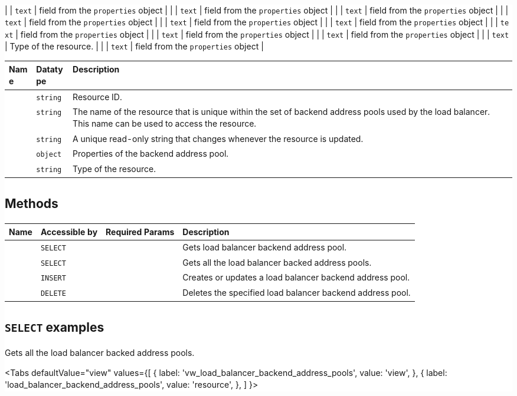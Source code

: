 | <CopyableCode code="load_balancing_rules" /> | `text` | field from the `properties` object |
| <CopyableCode code="location" /> | `text` | field from the `properties` object |
| <CopyableCode code="outbound_rule" /> | `text` | field from the `properties` object |
| <CopyableCode code="outbound_rules" /> | `text` | field from the `properties` object |
| <CopyableCode code="provisioning_state" /> | `text` | field from the `properties` object |
| <CopyableCode code="resourceGroupName" /> | `text` | field from the `properties` object |
| <CopyableCode code="subscriptionId" /> | `text` | field from the `properties` object |
| <CopyableCode code="sync_mode" /> | `text` | field from the `properties` object |
| <CopyableCode code="tunnel_interfaces" /> | `text` | field from the `properties` object |
| <CopyableCode code="type" /> | `text` | Type of the resource. |
| <CopyableCode code="virtual_network" /> | `text` | field from the `properties` object |
</TabItem>
<TabItem value="resource">

| Name | Datatype | Description |
|:-----|:---------|:------------|
| <CopyableCode code="id" /> | `string` | Resource ID. |
| <CopyableCode code="name" /> | `string` | The name of the resource that is unique within the set of backend address pools used by the load balancer. This name can be used to access the resource. |
| <CopyableCode code="etag" /> | `string` | A unique read-only string that changes whenever the resource is updated. |
| <CopyableCode code="properties" /> | `object` | Properties of the backend address pool. |
| <CopyableCode code="type" /> | `string` | Type of the resource. |
</TabItem></Tabs>

## Methods
| Name | Accessible by | Required Params | Description |
|:-----|:--------------|:----------------|:------------|
| <CopyableCode code="get" /> | `SELECT` | <CopyableCode code="backendAddressPoolName, loadBalancerName, resourceGroupName, subscriptionId" /> | Gets load balancer backend address pool. |
| <CopyableCode code="list" /> | `SELECT` | <CopyableCode code="loadBalancerName, resourceGroupName, subscriptionId" /> | Gets all the load balancer backed address pools. |
| <CopyableCode code="create_or_update" /> | `INSERT` | <CopyableCode code="backendAddressPoolName, loadBalancerName, resourceGroupName, subscriptionId" /> | Creates or updates a load balancer backend address pool. |
| <CopyableCode code="delete" /> | `DELETE` | <CopyableCode code="backendAddressPoolName, loadBalancerName, resourceGroupName, subscriptionId" /> | Deletes the specified load balancer backend address pool. |

## `SELECT` examples

Gets all the load balancer backed address pools.

<Tabs
    defaultValue="view"
    values={[
        { label: 'vw_load_balancer_backend_address_pools', value: 'view', },
        { label: 'load_balancer_backend_address_pools', value: 'resource', },
    ]
}>
<TabItem value="view">
